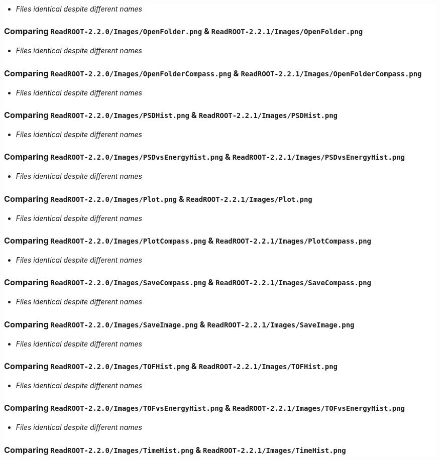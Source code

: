  * *Files identical despite different names*

### Comparing `ReadROOT-2.2.0/Images/OpenFolder.png` & `ReadROOT-2.2.1/Images/OpenFolder.png`

 * *Files identical despite different names*

### Comparing `ReadROOT-2.2.0/Images/OpenFolderCompass.png` & `ReadROOT-2.2.1/Images/OpenFolderCompass.png`

 * *Files identical despite different names*

### Comparing `ReadROOT-2.2.0/Images/PSDHist.png` & `ReadROOT-2.2.1/Images/PSDHist.png`

 * *Files identical despite different names*

### Comparing `ReadROOT-2.2.0/Images/PSDvsEnergyHist.png` & `ReadROOT-2.2.1/Images/PSDvsEnergyHist.png`

 * *Files identical despite different names*

### Comparing `ReadROOT-2.2.0/Images/Plot.png` & `ReadROOT-2.2.1/Images/Plot.png`

 * *Files identical despite different names*

### Comparing `ReadROOT-2.2.0/Images/PlotCompass.png` & `ReadROOT-2.2.1/Images/PlotCompass.png`

 * *Files identical despite different names*

### Comparing `ReadROOT-2.2.0/Images/SaveCompass.png` & `ReadROOT-2.2.1/Images/SaveCompass.png`

 * *Files identical despite different names*

### Comparing `ReadROOT-2.2.0/Images/SaveImage.png` & `ReadROOT-2.2.1/Images/SaveImage.png`

 * *Files identical despite different names*

### Comparing `ReadROOT-2.2.0/Images/TOFHist.png` & `ReadROOT-2.2.1/Images/TOFHist.png`

 * *Files identical despite different names*

### Comparing `ReadROOT-2.2.0/Images/TOFvsEnergyHist.png` & `ReadROOT-2.2.1/Images/TOFvsEnergyHist.png`

 * *Files identical despite different names*

### Comparing `ReadROOT-2.2.0/Images/TimeHist.png` & `ReadROOT-2.2.1/Images/TimeHist.png`
